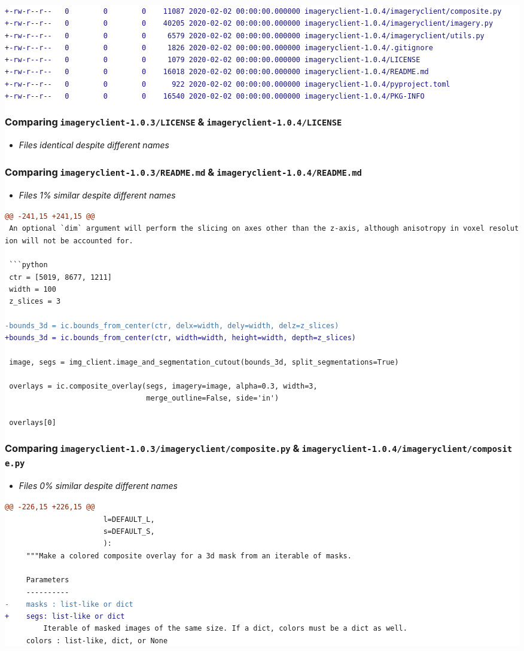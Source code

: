 ```diff
+-rw-r--r--   0        0        0    11087 2020-02-02 00:00:00.000000 imageryclient-1.0.4/imageryclient/composite.py
+-rw-r--r--   0        0        0    40205 2020-02-02 00:00:00.000000 imageryclient-1.0.4/imageryclient/imagery.py
+-rw-r--r--   0        0        0     6579 2020-02-02 00:00:00.000000 imageryclient-1.0.4/imageryclient/utils.py
+-rw-r--r--   0        0        0     1826 2020-02-02 00:00:00.000000 imageryclient-1.0.4/.gitignore
+-rw-r--r--   0        0        0     1079 2020-02-02 00:00:00.000000 imageryclient-1.0.4/LICENSE
+-rw-r--r--   0        0        0    16018 2020-02-02 00:00:00.000000 imageryclient-1.0.4/README.md
+-rw-r--r--   0        0        0      922 2020-02-02 00:00:00.000000 imageryclient-1.0.4/pyproject.toml
+-rw-r--r--   0        0        0    16540 2020-02-02 00:00:00.000000 imageryclient-1.0.4/PKG-INFO
```

### Comparing `imageryclient-1.0.3/LICENSE` & `imageryclient-1.0.4/LICENSE`

 * *Files identical despite different names*

### Comparing `imageryclient-1.0.3/README.md` & `imageryclient-1.0.4/README.md`

 * *Files 1% similar despite different names*

```diff
@@ -241,15 +241,15 @@
 An optional `dim` argument will perform the slicing on axes other than the z-axis, although anisotropy in voxel resolution will not be accounted for.
 
 ```python
 ctr = [5019, 8677, 1211]
 width = 100
 z_slices = 3
 
-bounds_3d = ic.bounds_from_center(ctr, delx=width, dely=width, delz=z_slices)
+bounds_3d = ic.bounds_from_center(ctr, width=width, height=width, depth=z_slices)
 
 image, segs = img_client.image_and_segmentation_cutout(bounds_3d, split_segmentations=True)
 
 overlays = ic.composite_overlay(segs, imagery=image, alpha=0.3, width=3,
                                 merge_outline=False, side='in')
 
 overlays[0]
```

### Comparing `imageryclient-1.0.3/imageryclient/composite.py` & `imageryclient-1.0.4/imageryclient/composite.py`

 * *Files 0% similar despite different names*

```diff
@@ -226,15 +226,15 @@
                       l=DEFAULT_L,
                       s=DEFAULT_S,
                       ):
     """Make a colored composite overlay for a 3d mask from an iterable of masks.
 
     Parameters
     ----------
-    masks : list-like or dict
+    segs: list-like or dict
         Iterable of masked images of the same size. If a dict, colors must be a dict as well.
     colors : list-like, dict, or None
```